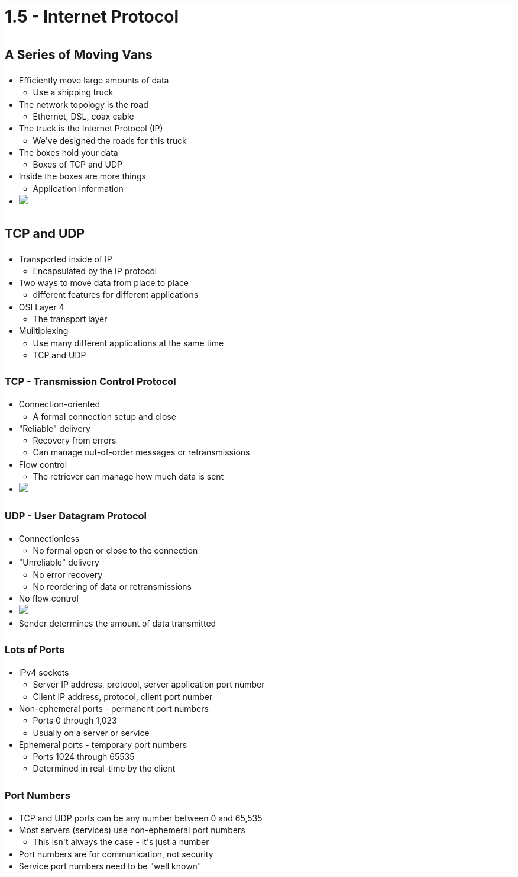 # 1.5 - Internet Protocol
## A Series of Moving Vans
- Efficiently move large amounts of data
	- Use a shipping truck
- The network topology is the road
	- Ethernet, DSL, coax cable
- The truck is the Internet Protocol (IP)
	- We've designed the roads for this truck
- The boxes hold your data
	- Boxes of TCP and UDP
- Inside the boxes are more things
	- Application information
- ![](Pasted%20image%2020240605165837.png)
## TCP and UDP
- Transported inside of IP
	- Encapsulated by the IP protocol
- Two ways to move data from place to place
	- different features for different applications
- OSI Layer 4
	- The transport layer
- Muiltiplexing
	- Use many different applications at the same time
	- TCP and UDP
### TCP - Transmission Control Protocol
- Connection-oriented
	- A formal connection setup and close
- "Reliable" delivery
	- Recovery from errors
	- Can manage out-of-order messages or retransmissions
- Flow control
	- The retriever can manage how much data is sent
- ![](Pasted%20image%2020240605170214.png)
### UDP - User Datagram Protocol
- Connectionless
	- No formal open or close to the connection
- "Unreliable" delivery
	- No error recovery
	- No reordering of data or retransmissions
- No flow control
- ![](Pasted%20image%2020240605170224.png)
- Sender determines the amount of data transmitted
### Lots of Ports
- IPv4 sockets
	- Server IP address, protocol, server application port number
	- Client IP address, protocol, client port number
- Non-ephemeral ports - permanent port numbers
	- Ports 0 through 1,023
	- Usually on a server or service
- Ephemeral ports - temporary port numbers
	- Ports 1024 through 65535
	- Determined in real-time by the client
### Port Numbers
- TCP and UDP ports can be any number between 0 and 65,535
- Most servers (services) use non-ephemeral port numbers
	- This isn't always the case - it's just a number
- Port numbers are for communication, not security
- Service port numbers need to be "well known"
